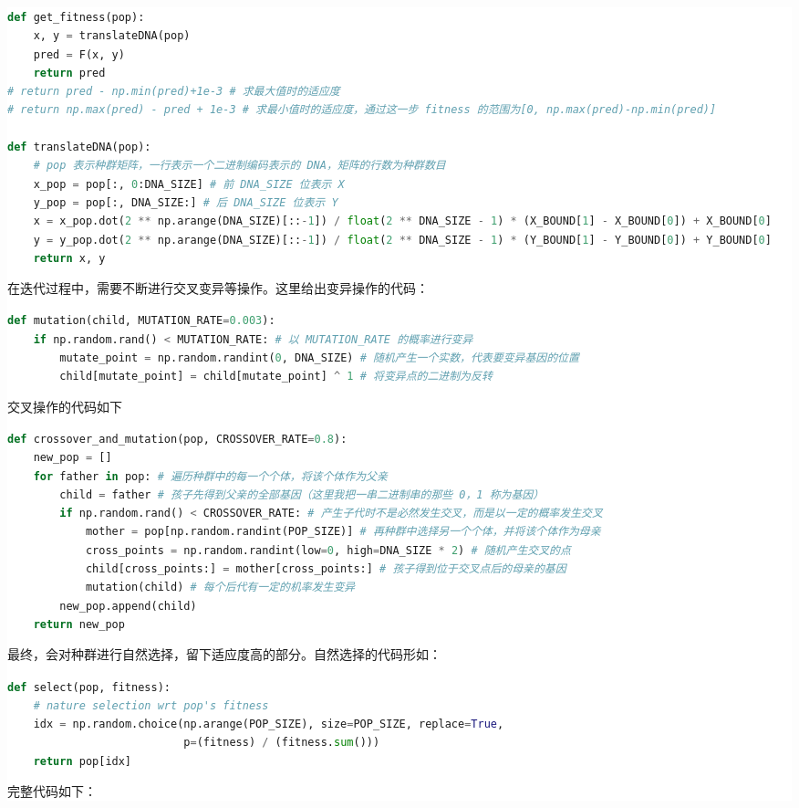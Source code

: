 ```python
def get_fitness(pop):
    x, y = translateDNA(pop)
    pred = F(x, y)
    return pred
# return pred - np.min(pred)+1e-3 # 求最大值时的适应度
# return np.max(pred) - pred + 1e-3 # 求最小值时的适应度，通过这一步 fitness 的范围为[0, np.max(pred)-np.min(pred)]

def translateDNA(pop):
    # pop 表示种群矩阵，一行表示一个二进制编码表示的 DNA，矩阵的行数为种群数目
    x_pop = pop[:, 0:DNA_SIZE] # 前 DNA_SIZE 位表示 X
    y_pop = pop[:, DNA_SIZE:] # 后 DNA_SIZE 位表示 Y
    x = x_pop.dot(2 ** np.arange(DNA_SIZE)[::-1]) / float(2 ** DNA_SIZE - 1) * (X_BOUND[1] - X_BOUND[0]) + X_BOUND[0]
    y = y_pop.dot(2 ** np.arange(DNA_SIZE)[::-1]) / float(2 ** DNA_SIZE - 1) * (Y_BOUND[1] - Y_BOUND[0]) + Y_BOUND[0]
    return x, y
```

在迭代过程中，需要不断进行交叉变异等操作。这里给出变异操作的代码：

```python
def mutation(child, MUTATION_RATE=0.003):
    if np.random.rand() < MUTATION_RATE: # 以 MUTATION_RATE 的概率进行变异
        mutate_point = np.random.randint(0, DNA_SIZE) # 随机产生一个实数，代表要变异基因的位置
        child[mutate_point] = child[mutate_point] ^ 1 # 将变异点的二进制为反转
```

交叉操作的代码如下

```python
def crossover_and_mutation(pop, CROSSOVER_RATE=0.8):
    new_pop = []
    for father in pop: # 遍历种群中的每一个个体，将该个体作为父亲
        child = father # 孩子先得到父亲的全部基因（这里我把一串二进制串的那些 0，1 称为基因）
        if np.random.rand() < CROSSOVER_RATE: # 产生子代时不是必然发生交叉，而是以一定的概率发生交叉
            mother = pop[np.random.randint(POP_SIZE)] # 再种群中选择另一个个体，并将该个体作为母亲
            cross_points = np.random.randint(low=0, high=DNA_SIZE * 2) # 随机产生交叉的点
            child[cross_points:] = mother[cross_points:] # 孩子得到位于交叉点后的母亲的基因
            mutation(child) # 每个后代有一定的机率发生变异
        new_pop.append(child)
    return new_pop
```

最终，会对种群进行自然选择，留下适应度高的部分。自然选择的代码形如：

```python
def select(pop, fitness):
    # nature selection wrt pop's fitness
    idx = np.random.choice(np.arange(POP_SIZE), size=POP_SIZE, replace=True,
                           p=(fitness) / (fitness.sum()))
    return pop[idx]
```

完整代码如下：
